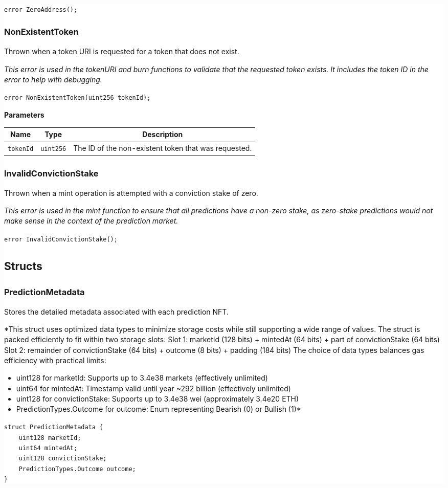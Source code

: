 
```solidity
error ZeroAddress();
```

### NonExistentToken
Thrown when a token URI is requested for a token that does not exist.

*This error is used in the tokenURI and burn functions to validate that the requested token exists.
It includes the token ID in the error to help with debugging.*


```solidity
error NonExistentToken(uint256 tokenId);
```

**Parameters**

|Name|Type|Description|
|----|----|-----------|
|`tokenId`|`uint256`|The ID of the non-existent token that was requested.|

### InvalidConvictionStake
Thrown when a mint operation is attempted with a conviction stake of zero.

*This error is used in the mint function to ensure that all predictions have a non-zero stake,
as zero-stake predictions would not make sense in the context of the prediction market.*


```solidity
error InvalidConvictionStake();
```

## Structs
### PredictionMetadata
Stores the detailed metadata associated with each prediction NFT.

*This struct uses optimized data types to minimize storage costs while still supporting
a wide range of values. The struct is packed efficiently to fit within two storage slots:
Slot 1: marketId (128 bits) + mintedAt (64 bits) + part of convictionStake (64 bits)
Slot 2: remainder of convictionStake (64 bits) + outcome (8 bits) + padding (184 bits)
The choice of data types balances gas efficiency with practical limits:
- uint128 for marketId: Supports up to 3.4e38 markets (effectively unlimited)
- uint64 for mintedAt: Timestamp valid until year ~292 billion (effectively unlimited)
- uint128 for convictionStake: Supports up to 3.4e38 wei (approximately 3.4e20 ETH)
- PredictionTypes.Outcome for outcome: Enum representing Bearish (0) or Bullish (1)*


```solidity
struct PredictionMetadata {
    uint128 marketId;
    uint64 mintedAt;
    uint128 convictionStake;
    PredictionTypes.Outcome outcome;
}
```

